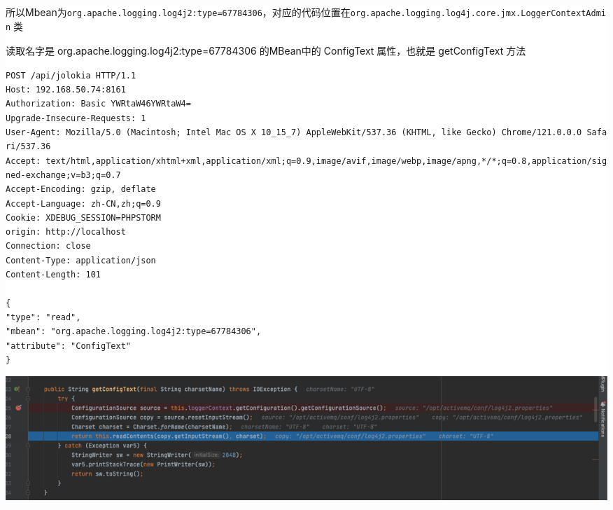 所以Mbean为`org.apache.logging.log4j2:type=67784306`，对应的代码位置在`org.apache.logging.log4j.core.jmx.LoggerContextAdmin` 类

读取名字是 org.apache.logging.log4j2:type=67784306 的MBean中的 ConfigText 属性，也就是 getConfigText 方法

```
POST /api/jolokia HTTP/1.1
Host: 192.168.50.74:8161
Authorization: Basic YWRtaW46YWRtaW4=
Upgrade-Insecure-Requests: 1
User-Agent: Mozilla/5.0 (Macintosh; Intel Mac OS X 10_15_7) AppleWebKit/537.36 (KHTML, like Gecko) Chrome/121.0.0.0 Safari/537.36
Accept: text/html,application/xhtml+xml,application/xml;q=0.9,image/avif,image/webp,image/apng,*/*;q=0.8,application/signed-exchange;v=b3;q=0.7
Accept-Encoding: gzip, deflate
Accept-Language: zh-CN,zh;q=0.9
Cookie: XDEBUG_SESSION=PHPSTORM
origin: http://localhost
Connection: close
Content-Type: application/json
Content-Length: 101

{
"type": "read",
"mbean": "org.apache.logging.log4j2:type=67784306",
"attribute": "ConfigText"
}
```

![image-20240229100947262](images/12.png)
